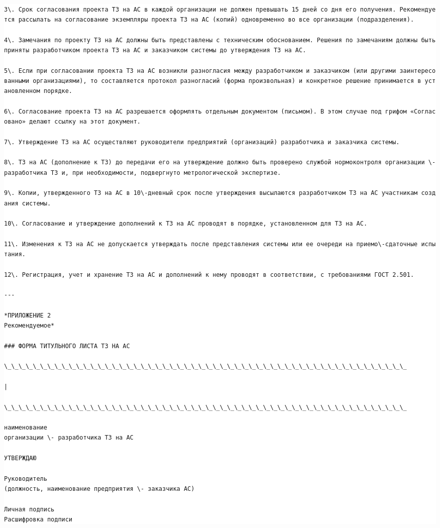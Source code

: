     3\. Срок согласования проекта ТЗ на АС в каждой организации не должен превышать 15 дней со дня его получения. Рекомендуется рассылать на согласование экземпляры проекта ТЗ на АС (копий) одновременно во все организации (подразделения).

    4\. Замечания по проекту ТЗ на АС должны быть представлены с техническим обоснованием. Решения по замечаниям должны быть приняты разработчиком проекта ТЗ на АС и заказчиком системы до утверждения ТЗ на АС.

    5\. Если при согласовании проекта ТЗ на АС возникли разногласия между разработчиком и заказчиком (или другими заинтересованными организациями), то составляется протокол разногласий (форма произвольная) и конкретное решение принимается в установленном порядке.

    6\. Согласование проекта ТЗ на АС разрешается оформлять отдельным документом (письмом). В этом случае под грифом «Согласовано» делают ссылку на этот документ.

    7\. Утверждение ТЗ на АС осуществляют руководители предприятий (организаций) разработчика и заказчика системы.

    8\. ТЗ на АС (дополнение к ТЗ) до передачи его на утверждение должно быть проверено службой нормоконтроля организации \- разработчика ТЗ и, при необходимости, подвергнуто метрологической экспертизе.

    9\. Копии, утвержденного ТЗ на АС в 10\-дневный срок после утверждения высылаются разработчиком ТЗ на АС участникам создания системы.

    10\. Согласование и утверждение дополнений к ТЗ на АС проводят в порядке, установленном для ТЗ на АС.

    11\. Изменения к ТЗ на АС не допускается утверждать после представления системы или ее очереди на приемо\-сдаточные испытания.

    12\. Регистрация, учет и хранение ТЗ на АС и дополнений к нему проводят в соответствии, с требованиями ГОСТ 2.501.

    ---

    *ПРИЛОЖЕНИЕ 2
    Рекомендуемое*

    ### ФОРМА ТИТУЛЬНОГО ЛИСТА ТЗ НА АС

    \_\_\_\_\_\_\_\_\_\_\_\_\_\_\_\_\_\_\_\_\_\_\_\_\_\_\_\_\_\_\_\_\_\_\_\_\_\_\_\_\_\_\_\_\_\_\_\_\_\_\_\_\_\_\_\_

    |

    \_\_\_\_\_\_\_\_\_\_\_\_\_\_\_\_\_\_\_\_\_\_\_\_\_\_\_\_\_\_\_\_\_\_\_\_\_\_\_\_\_\_\_\_\_\_\_\_\_\_\_\_\_\_\_\_

    наименование
    организации \- разработчика ТЗ на АС

    УТВЕРЖДАЮ

    Руководитель
    (должность, наименование предприятия \- заказчика АС)

    Личная подпись
    Расшифровка подписи
